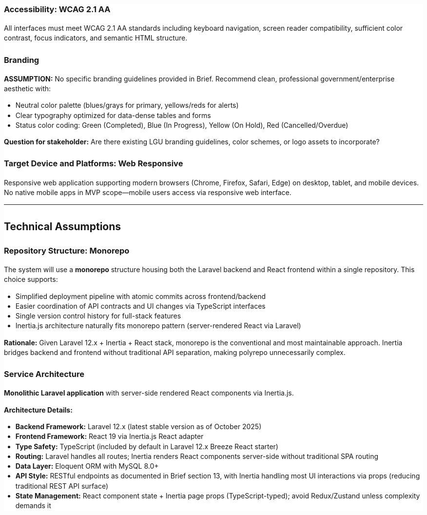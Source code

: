 
### Accessibility: WCAG 2.1 AA

All interfaces must meet WCAG 2.1 AA standards including keyboard navigation, screen reader compatibility, sufficient color contrast, focus indicators, and semantic HTML structure.

### Branding

**ASSUMPTION:** No specific branding guidelines provided in Brief. Recommend clean, professional government/enterprise aesthetic with:
- Neutral color palette (blues/grays for primary, yellows/reds for alerts)
- Clear typography optimized for data-dense tables and forms
- Status color coding: Green (Completed), Blue (In Progress), Yellow (On Hold), Red (Cancelled/Overdue)

**Question for stakeholder:** Are there existing LGU branding guidelines, color schemes, or logo assets to incorporate?

### Target Device and Platforms: Web Responsive

Responsive web application supporting modern browsers (Chrome, Firefox, Safari, Edge) on desktop, tablet, and mobile devices. No native mobile apps in MVP scope—mobile users access via responsive web interface.

---

## Technical Assumptions

### Repository Structure: Monorepo

The system will use a **monorepo** structure housing both the Laravel backend and React frontend within a single repository. This choice supports:
- Simplified deployment pipeline with atomic commits across frontend/backend
- Easier coordination of API contracts and UI changes via TypeScript interfaces
- Single version control history for full-stack features
- Inertia.js architecture naturally fits monorepo pattern (server-rendered React via Laravel)

**Rationale:** Given Laravel 12.x + Inertia + React stack, monorepo is the conventional and most maintainable approach. Inertia bridges backend and frontend without traditional API separation, making polyrepo unnecessarily complex.

### Service Architecture

**Monolithic Laravel application** with server-side rendered React components via Inertia.js.

**Architecture Details:**
- **Backend Framework:** Laravel 12.x (latest stable version as of October 2025)
- **Frontend Framework:** React 19 via Inertia.js React adapter
- **Type Safety:** TypeScript (included by default in Laravel 12.x Breeze React starter)
- **Routing:** Laravel handles all routes; Inertia renders React components server-side without traditional SPA routing
- **Data Layer:** Eloquent ORM with MySQL 8.0+
- **API Style:** RESTful endpoints as documented in Brief section 13, with Inertia handling most UI interactions via props (reducing traditional REST API surface)
- **State Management:** React component state + Inertia page props (TypeScript-typed); avoid Redux/Zustand unless complexity demands it
